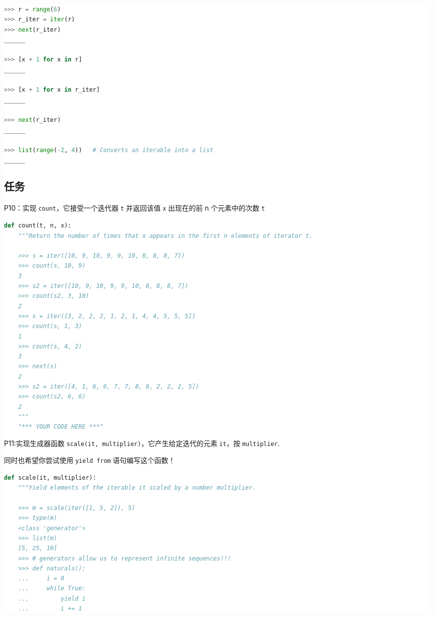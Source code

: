 ```python
>>> r = range(6)
>>> r_iter = iter(r)
>>> next(r_iter)
______

>>> [x + 1 for x in r]
______

>>> [x + 1 for x in r_iter]
______

>>> next(r_iter)
______

>>> list(range(-2, 4))   # Converts an iterable into a list
______
```

## 任务

P10：实现 `count`，它接受一个迭代器 `t` 并返回该值 `x` 出现在的前 n 个元素中的次数 `t`

```python
def count(t, n, x):
    """Return the number of times that x appears in the first n elements of iterator t.

    >>> s = iter([10, 9, 10, 9, 9, 10, 8, 8, 8, 7])
    >>> count(s, 10, 9)
    3
    >>> s2 = iter([10, 9, 10, 9, 9, 10, 8, 8, 8, 7])
    >>> count(s2, 3, 10)
    2
    >>> s = iter([3, 2, 2, 2, 1, 2, 1, 4, 4, 5, 5, 5])
    >>> count(s, 1, 3)
    1
    >>> count(s, 4, 2)
    3
    >>> next(s)
    2
    >>> s2 = iter([4, 1, 6, 6, 7, 7, 8, 8, 2, 2, 2, 5])
    >>> count(s2, 6, 6)
    2
    """
    "*** YOUR CODE HERE ***"
```

P11:实现生成器函数 `scale(it, multiplier)`，它产生给定迭代的元素 `it`，按 `multiplier`.

同时也希望你尝试使用 `yield from` 语句编写这个函数！

```python
def scale(it, multiplier):
    """Yield elements of the iterable it scaled by a number multiplier.

    >>> m = scale(iter([1, 5, 2]), 5)
    >>> type(m)
    <class 'generator'>
    >>> list(m)
    [5, 25, 10]
    >>> # generators allow us to represent infinite sequences!!!
    >>> def naturals():
    ...     i = 0
    ...     while True:
    ...         yield i
    ...         i += 1
```